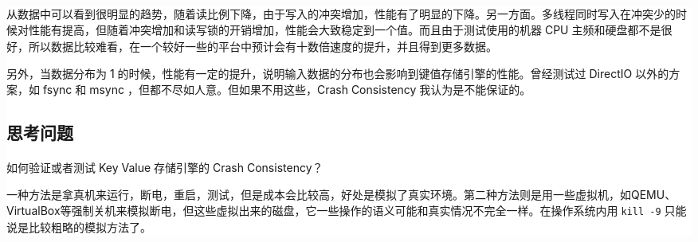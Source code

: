 从数据中可以看到很明显的趋势，随着读比例下降，由于写入的冲突增加，性能有了明显的下降。另一方面。多线程同时写入在冲突少的时候对性能有提高，但随着冲突增加和读写锁的开销增加，性能会大致稳定到一个值。而且由于测试使用的机器 CPU 主频和硬盘都不是很好，所以数据比较难看，在一个较好一些的平台中预计会有十数倍速度的提升，并且得到更多数据。

另外，当数据分布为 1 的时候，性能有一定的提升，说明输入数据的分布也会影响到键值存储引擎的性能。曾经测试过 DirectIO 以外的方案，如 fsync 和 msync ，但都不尽如人意。但如果不用这些，Crash Consistency 我认为是不能保证的。

## 思考问题

如何验证或者测试 Key Value 存储引擎的 Crash Consistency？

一种方法是拿真机来运行，断电，重启，测试，但是成本会比较高，好处是模拟了真实环境。第二种方法则是用一些虚拟机，如QEMU、VirtualBox等强制关机来模拟断电，但这些虚拟出来的磁盘，它一些操作的语义可能和真实情况不完全一样。在操作系统内用 `kill -9` 只能说是比较粗略的模拟方法了。
